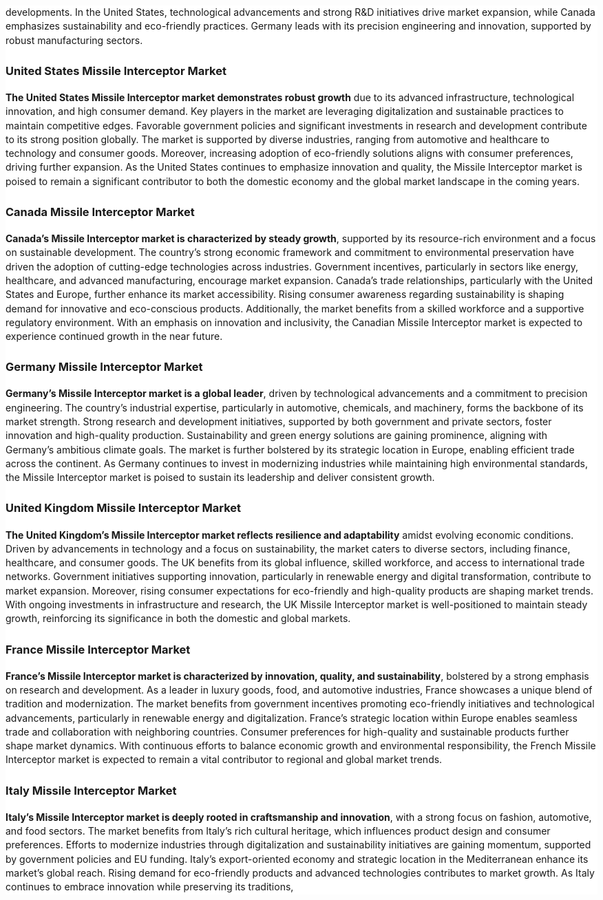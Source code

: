 developments. In the United States, technological advancements and strong R&amp;D initiatives drive market expansion, while Canada emphasizes sustainability and eco-friendly practices. Germany leads with its precision engineering and innovation, supported by robust manufacturing sectors.</span></em></p></blockquote><h3><strong>United States Missile Interceptor Market</strong></h3><p><strong>The United States Missile Interceptor market demonstrates robust growth</strong> due to its advanced infrastructure, technological innovation, and high consumer demand. Key players in the market are leveraging digitalization and sustainable practices to maintain competitive edges. Favorable government policies and significant investments in research and development contribute to its strong position globally. The market is supported by diverse industries, ranging from automotive and healthcare to technology and consumer goods. Moreover, increasing adoption of eco-friendly solutions aligns with consumer preferences, driving further expansion. As the United States continues to emphasize innovation and quality, the Missile Interceptor market is poised to remain a significant contributor to both the domestic economy and the global market landscape in the coming years.</p><h3><strong>Canada Missile Interceptor Market</strong></h3><p><strong>Canada&rsquo;s Missile Interceptor market is characterized by steady growth</strong>, supported by its resource-rich environment and a focus on sustainable development. The country&rsquo;s strong economic framework and commitment to environmental preservation have driven the adoption of cutting-edge technologies across industries. Government incentives, particularly in sectors like energy, healthcare, and advanced manufacturing, encourage market expansion. Canada&rsquo;s trade relationships, particularly with the United States and Europe, further enhance its market accessibility. Rising consumer awareness regarding sustainability is shaping demand for innovative and eco-conscious products. Additionally, the market benefits from a skilled workforce and a supportive regulatory environment. With an emphasis on innovation and inclusivity, the Canadian Missile Interceptor market is expected to experience continued growth in the near future.</p><h3><strong>Germany Missile Interceptor Market</strong></h3><p><strong>Germany&rsquo;s Missile Interceptor market is a global leader</strong>, driven by technological advancements and a commitment to precision engineering. The country&rsquo;s industrial expertise, particularly in automotive, chemicals, and machinery, forms the backbone of its market strength. Strong research and development initiatives, supported by both government and private sectors, foster innovation and high-quality production. Sustainability and green energy solutions are gaining prominence, aligning with Germany&rsquo;s ambitious climate goals. The market is further bolstered by its strategic location in Europe, enabling efficient trade across the continent. As Germany continues to invest in modernizing industries while maintaining high environmental standards, the Missile Interceptor market is poised to sustain its leadership and deliver consistent growth.</p><h3><strong>United Kingdom Missile Interceptor Market</strong></h3><p><strong>The United Kingdom&rsquo;s Missile Interceptor market reflects resilience and adaptability</strong> amidst evolving economic conditions. Driven by advancements in technology and a focus on sustainability, the market caters to diverse sectors, including finance, healthcare, and consumer goods. The UK benefits from its global influence, skilled workforce, and access to international trade networks. Government initiatives supporting innovation, particularly in renewable energy and digital transformation, contribute to market expansion. Moreover, rising consumer expectations for eco-friendly and high-quality products are shaping market trends. With ongoing investments in infrastructure and research, the UK Missile Interceptor market is well-positioned to maintain steady growth, reinforcing its significance in both the domestic and global markets.</p><h3><strong>France Missile Interceptor Market</strong></h3><p><strong>France&rsquo;s Missile Interceptor market is characterized by innovation, quality, and sustainability</strong>, bolstered by a strong emphasis on research and development. As a leader in luxury goods, food, and automotive industries, France showcases a unique blend of tradition and modernization. The market benefits from government incentives promoting eco-friendly initiatives and technological advancements, particularly in renewable energy and digitalization. France&rsquo;s strategic location within Europe enables seamless trade and collaboration with neighboring countries. Consumer preferences for high-quality and sustainable products further shape market dynamics. With continuous efforts to balance economic growth and environmental responsibility, the French Missile Interceptor market is expected to remain a vital contributor to regional and global market trends.</p><h3><strong>Italy Missile Interceptor Market</strong></h3><p><strong>Italy&rsquo;s Missile Interceptor market is deeply rooted in craftsmanship and innovation</strong>, with a strong focus on fashion, automotive, and food sectors. The market benefits from Italy&rsquo;s rich cultural heritage, which influences product design and consumer preferences. Efforts to modernize industries through digitalization and sustainability initiatives are gaining momentum, supported by government policies and EU funding. Italy&rsquo;s export-oriented economy and strategic location in the Mediterranean enhance its market&rsquo;s global reach. Rising demand for eco-friendly products and advanced technologies contributes to market growth. As Italy continues to embrace innovation while preserving its traditions,